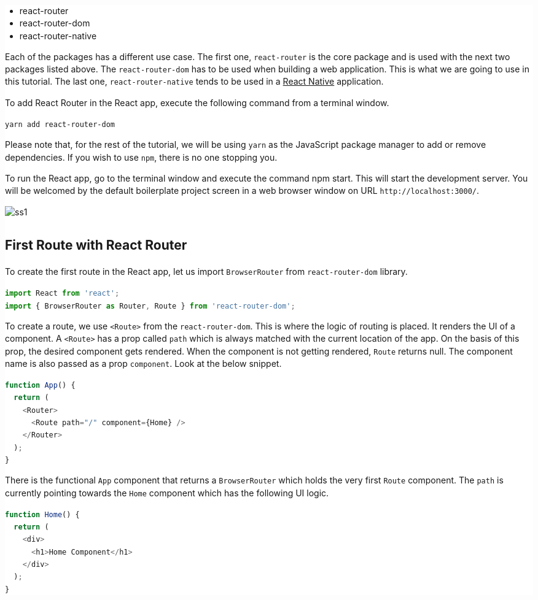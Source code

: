 - react-router
- react-router-dom
- react-router-native

Each of the packages has a different use case. The first one, `react-router` is the core package and is used with the next two packages listed above. The `react-router-dom` has to be used when building a web application. This is what we are going to use in this tutorial. The last one, `react-router-native` tends to be used in a [React Native](https://hackernoon.com/getting-started-with-react-native-in-2019-build-your-first-app-a41ebc0617e2) application.

To add React Router in the React app, execute the following command from a terminal window.

```shell
yarn add react-router-dom
```

Please note that, for the rest of the tutorial, we will be using `yarn` as the JavaScript package manager to add or remove dependencies. If you wish to use `npm`, there is no one stopping you.

To run the React app, go to the terminal window and execute the command npm start. This will start the development server. You will be welcomed by the default boilerplate project screen in a web browser window on URL `http://localhost:3000/`.

![ss1](https://blog.crowdbotics.com/content/images/2019/05/ss1-1.png)

## First Route with React Router

To create the first route in the React app, let us import `BrowserRouter` from `react-router-dom` library.

```js
import React from 'react';
import { BrowserRouter as Router, Route } from 'react-router-dom';
```

To create a route, we use `<Route>` from the `react-router-dom`. This is where the logic of routing is placed. It renders the UI of a component. A `<Route>` has a prop called `path` which is always matched with the current location of the app. On the basis of this prop, the desired component gets rendered. When the component is not getting rendered, `Route` returns null. The component name is also passed as a prop `component`. Look at the below snippet.

```js
function App() {
  return (
    <Router>
      <Route path="/" component={Home} />
    </Router>
  );
}
```

There is the functional `App` component that returns a `BrowserRouter` which holds the very first `Route` component. The `path` is currently pointing towards the `Home` component which has the following UI logic.

```js
function Home() {
  return (
    <div>
      <h1>Home Component</h1>
    </div>
  );
}
```
